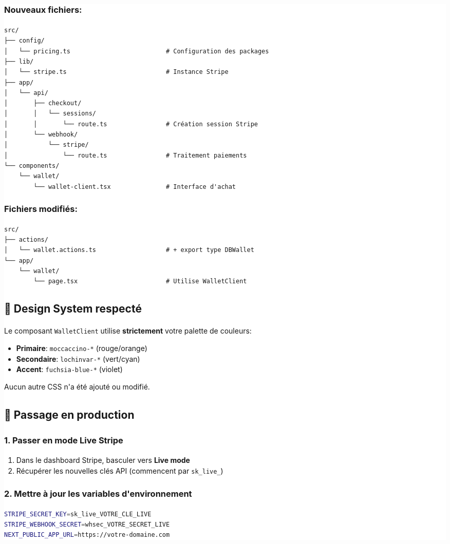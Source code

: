 ### Nouveaux fichiers:
```
src/
├── config/
│   └── pricing.ts                          # Configuration des packages
├── lib/
│   └── stripe.ts                           # Instance Stripe
├── app/
│   └── api/
│       ├── checkout/
│       │   └── sessions/
│       │       └── route.ts                # Création session Stripe
│       └── webhook/
│           └── stripe/
│               └── route.ts                # Traitement paiements
└── components/
    └── wallet/
        └── wallet-client.tsx               # Interface d'achat
```

### Fichiers modifiés:
```
src/
├── actions/
│   └── wallet.actions.ts                   # + export type DBWallet
└── app/
    └── wallet/
        └── page.tsx                        # Utilise WalletClient
```

## 🎨 Design System respecté

Le composant `WalletClient` utilise **strictement** votre palette de couleurs:

- **Primaire**: `moccaccino-*` (rouge/orange)
- **Secondaire**: `lochinvar-*` (vert/cyan)
- **Accent**: `fuchsia-blue-*` (violet)

Aucun autre CSS n'a été ajouté ou modifié.

## 🚀 Passage en production

### 1. Passer en mode Live Stripe
1. Dans le dashboard Stripe, basculer vers **Live mode**
2. Récupérer les nouvelles clés API (commencent par `sk_live_`)

### 2. Mettre à jour les variables d'environnement
```bash
STRIPE_SECRET_KEY=sk_live_VOTRE_CLE_LIVE
STRIPE_WEBHOOK_SECRET=whsec_VOTRE_SECRET_LIVE
NEXT_PUBLIC_APP_URL=https://votre-domaine.com
```
